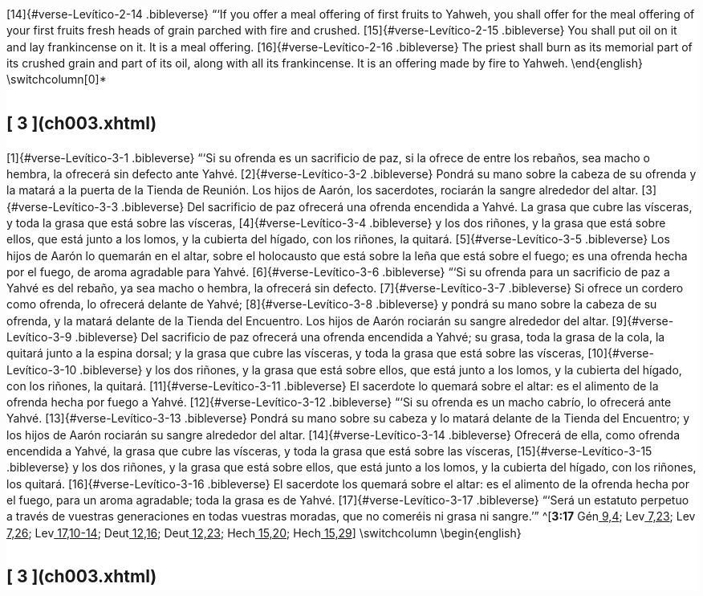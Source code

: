 [14]{#verse-Levítico-2-14 .bibleverse} “‘If you offer a meal offering of first fruits to Yahweh, you shall offer for the meal offering of your first fruits fresh heads of grain parched with fire and crushed. [15]{#verse-Levítico-2-15 .bibleverse} You shall put oil on it and lay frankincense on it. It is a meal offering. [16]{#verse-Levítico-2-16 .bibleverse} The priest shall burn as its memorial part of its crushed grain and part of its oil, along with all its frankincense. It is an offering made by fire to Yahweh. 
\end{english}
\switchcolumn[0]*

<h2 class="chaptertitle">[&nbsp;3&nbsp;](ch003.xhtml)<span><span id="chapter-Levítico-3"></span></span></h2>

[1]{#verse-Levítico-3-1 .bibleverse} “‘Si su ofrenda es un sacrificio de paz, si la ofrece de entre los rebaños, sea macho o hembra, la ofrecerá sin defecto ante Yahvé. [2]{#verse-Levítico-3-2 .bibleverse} Pondrá su mano sobre la cabeza de su ofrenda y la matará a la puerta de la Tienda de Reunión. Los hijos de Aarón, los sacerdotes, rociarán la sangre alrededor del altar. [3]{#verse-Levítico-3-3 .bibleverse} Del sacrificio de paz ofrecerá una ofrenda encendida a Yahvé. La grasa que cubre las vísceras, y toda la grasa que está sobre las vísceras, [4]{#verse-Levítico-3-4 .bibleverse} y los dos riñones, y la grasa que está sobre ellos, que está junto a los lomos, y la cubierta del hígado, con los riñones, la quitará. [5]{#verse-Levítico-3-5 .bibleverse} Los hijos de Aarón lo quemarán en el altar, sobre el holocausto que está sobre la leña que está sobre el fuego; es una ofrenda hecha por el fuego, de aroma agradable para Yahvé.
[6]{#verse-Levítico-3-6 .bibleverse} “‘Si su ofrenda para un sacrificio de paz a Yahvé es del rebaño, ya sea macho o hembra, la ofrecerá sin defecto. [7]{#verse-Levítico-3-7 .bibleverse} Si ofrece un cordero como ofrenda, lo ofrecerá delante de Yahvé; [8]{#verse-Levítico-3-8 .bibleverse} y pondrá su mano sobre la cabeza de su ofrenda, y la matará delante de la Tienda del Encuentro. Los hijos de Aarón rociarán su sangre alrededor del altar. [9]{#verse-Levítico-3-9 .bibleverse} Del sacrificio de paz ofrecerá una ofrenda encendida a Yahvé; su grasa, toda la grasa de la cola, la quitará junto a la espina dorsal; y la grasa que cubre las vísceras, y toda la grasa que está sobre las vísceras, [10]{#verse-Levítico-3-10 .bibleverse} y los dos riñones, y la grasa que está sobre ellos, que está junto a los lomos, y la cubierta del hígado, con los riñones, la quitará. [11]{#verse-Levítico-3-11 .bibleverse} El sacerdote lo quemará sobre el altar: es el alimento de la ofrenda hecha por fuego a Yahvé.
[12]{#verse-Levítico-3-12 .bibleverse} “‘Si su ofrenda es un macho cabrío, lo ofrecerá ante Yahvé. [13]{#verse-Levítico-3-13 .bibleverse} Pondrá su mano sobre su cabeza y lo matará delante de la Tienda del Encuentro; y los hijos de Aarón rociarán su sangre alrededor del altar. [14]{#verse-Levítico-3-14 .bibleverse} Ofrecerá de ella, como ofrenda encendida a Yahvé, la grasa que cubre las vísceras, y toda la grasa que está sobre las vísceras, [15]{#verse-Levítico-3-15 .bibleverse} y los dos riñones, y la grasa que está sobre ellos, que está junto a los lomos, y la cubierta del hígado, con los riñones, los quitará. [16]{#verse-Levítico-3-16 .bibleverse} El sacerdote los quemará sobre el altar: es el alimento de la ofrenda hecha por el fuego, para un aroma agradable; toda la grasa es de Yahvé.
[17]{#verse-Levítico-3-17 .bibleverse} “‘Será un estatuto perpetuo a través de vuestras generaciones en todas vuestras moradas, que no comeréis ni grasa ni sangre.’” ^[**3:17** Gén[ 9,4](ch046.xhtml#verse-1-Corintios-9-4); Lev[ 7,23](ch046.xhtml#verse-1-Corintios-7-23); Lev[ 7,26](ch046.xhtml#verse-1-Corintios-7-26); Lev[ 17,10-14](ch046.xhtml#verse-1-Corintios-17-10); Deut[ 12,16](ch046.xhtml#verse-1-Corintios-12-16); Deut[ 12,23](ch046.xhtml#verse-1-Corintios-12-23); Hech[ 15,20](ch046.xhtml#verse-1-Corintios-15-20); Hech[ 15,29](ch046.xhtml#verse-1-Corintios-15-29)]
\switchcolumn
\begin{english}

<h2 class="chaptertitle">[&nbsp;3&nbsp;](ch003.xhtml)<span><span id="chapter-Levítico-3"></span></span></h2>
